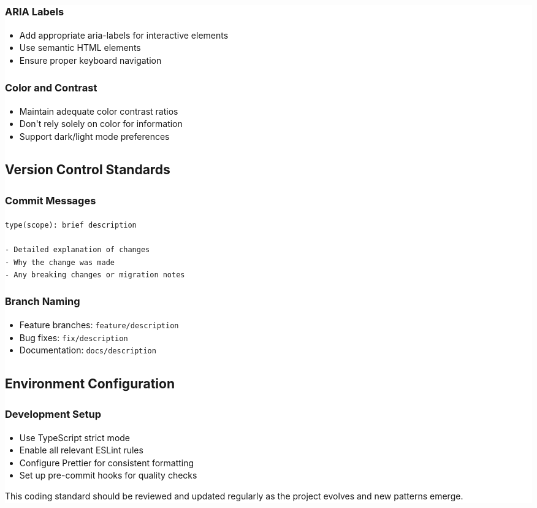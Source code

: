 ### ARIA Labels
- Add appropriate aria-labels for interactive elements
- Use semantic HTML elements
- Ensure proper keyboard navigation

### Color and Contrast
- Maintain adequate color contrast ratios
- Don't rely solely on color for information
- Support dark/light mode preferences

## Version Control Standards

### Commit Messages
```
type(scope): brief description

- Detailed explanation of changes
- Why the change was made
- Any breaking changes or migration notes
```

### Branch Naming
- Feature branches: `feature/description`
- Bug fixes: `fix/description`
- Documentation: `docs/description`

## Environment Configuration

### Development Setup
- Use TypeScript strict mode
- Enable all relevant ESLint rules
- Configure Prettier for consistent formatting
- Set up pre-commit hooks for quality checks

This coding standard should be reviewed and updated regularly as the project evolves and new patterns emerge.
